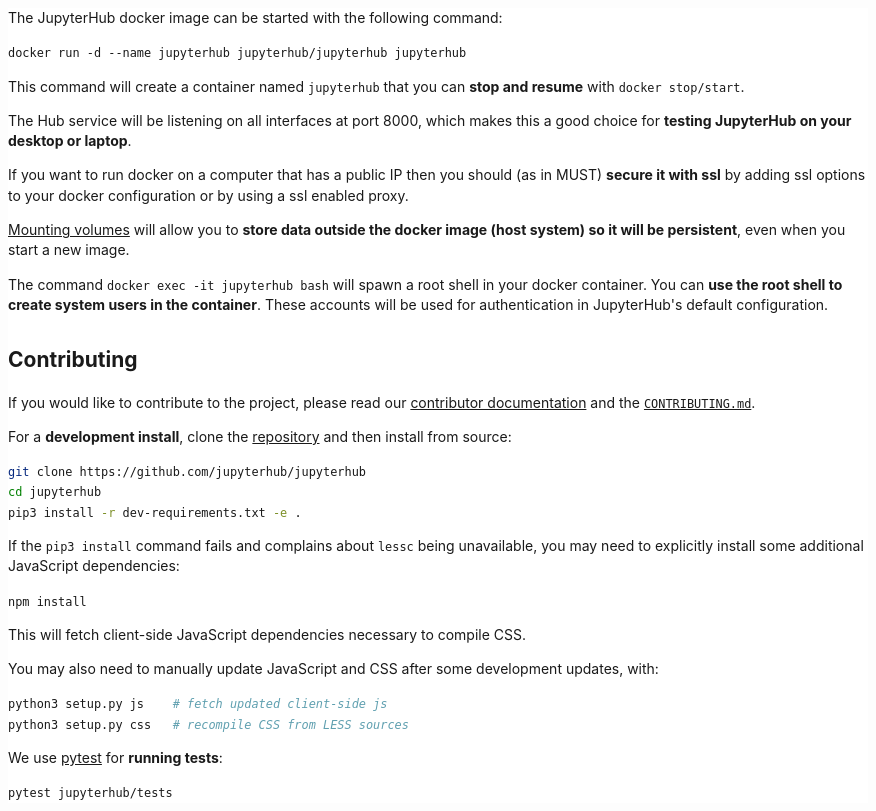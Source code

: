 The JupyterHub docker image can be started with the following command:

    docker run -d --name jupyterhub jupyterhub/jupyterhub jupyterhub

This command will create a container named `jupyterhub` that you can
**stop and resume** with `docker stop/start`.

The Hub service will be listening on all interfaces at port 8000, which makes
this a good choice for **testing JupyterHub on your desktop or laptop**.

If you want to run docker on a computer that has a public IP then you should
(as in MUST) **secure it with ssl** by adding ssl options to your docker
configuration or by using a ssl enabled proxy.

[Mounting volumes](https://docs.docker.com/engine/userguide/containers/dockervolumes/) will
allow you to **store data outside the docker image (host system) so it will be persistent**, even when you start
a new image.

The command `docker exec -it jupyterhub bash` will spawn a root shell in your docker
container. You can **use the root shell to create system users in the container**.
These accounts will be used for authentication in JupyterHub's default configuration.

## Contributing

If you would like to contribute to the project, please read our
[contributor documentation](http://jupyter.readthedocs.io/en/latest/contributor/content-contributor.html)
and the [`CONTRIBUTING.md`](CONTRIBUTING.md).

For a **development install**, clone the [repository](https://github.com/jupyterhub/jupyterhub)
and then install from source:

```bash
git clone https://github.com/jupyterhub/jupyterhub
cd jupyterhub
pip3 install -r dev-requirements.txt -e .
```

If the `pip3 install` command fails and complains about `lessc` being
unavailable, you may need to explicitly install some additional JavaScript
dependencies:

    npm install

This will fetch client-side JavaScript dependencies necessary to compile CSS.

You may also need to manually update JavaScript and CSS after some development
updates, with:

```bash
python3 setup.py js    # fetch updated client-side js
python3 setup.py css   # recompile CSS from LESS sources
```

We use [pytest](http://doc.pytest.org/en/latest/) for **running tests**:

```bash
pytest jupyterhub/tests
```
